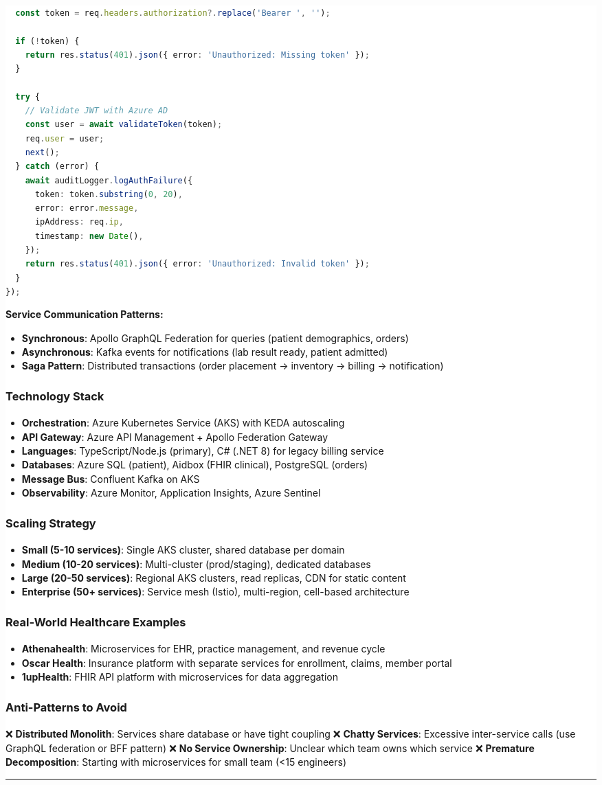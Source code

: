 ```typescript
  const token = req.headers.authorization?.replace('Bearer ', '');

  if (!token) {
    return res.status(401).json({ error: 'Unauthorized: Missing token' });
  }

  try {
    // Validate JWT with Azure AD
    const user = await validateToken(token);
    req.user = user;
    next();
  } catch (error) {
    await auditLogger.logAuthFailure({
      token: token.substring(0, 20),
      error: error.message,
      ipAddress: req.ip,
      timestamp: new Date(),
    });
    return res.status(401).json({ error: 'Unauthorized: Invalid token' });
  }
});
```

**Service Communication Patterns:**
- **Synchronous**: Apollo GraphQL Federation for queries (patient demographics, orders)
- **Asynchronous**: Kafka events for notifications (lab result ready, patient admitted)
- **Saga Pattern**: Distributed transactions (order placement → inventory → billing → notification)

### Technology Stack
- **Orchestration**: Azure Kubernetes Service (AKS) with KEDA autoscaling
- **API Gateway**: Azure API Management + Apollo Federation Gateway
- **Languages**: TypeScript/Node.js (primary), C# (.NET 8) for legacy billing service
- **Databases**: Azure SQL (patient), Aidbox (FHIR clinical), PostgreSQL (orders)
- **Message Bus**: Confluent Kafka on AKS
- **Observability**: Azure Monitor, Application Insights, Azure Sentinel

### Scaling Strategy
- **Small (5-10 services)**: Single AKS cluster, shared database per domain
- **Medium (10-20 services)**: Multi-cluster (prod/staging), dedicated databases
- **Large (20-50 services)**: Regional AKS clusters, read replicas, CDN for static content
- **Enterprise (50+ services)**: Service mesh (Istio), multi-region, cell-based architecture

### Real-World Healthcare Examples
- **Athenahealth**: Microservices for EHR, practice management, and revenue cycle
- **Oscar Health**: Insurance platform with separate services for enrollment, claims, member portal
- **1upHealth**: FHIR API platform with microservices for data aggregation

### Anti-Patterns to Avoid
❌ **Distributed Monolith**: Services share database or have tight coupling
❌ **Chatty Services**: Excessive inter-service calls (use GraphQL federation or BFF pattern)
❌ **No Service Ownership**: Unclear which team owns which service
❌ **Premature Decomposition**: Starting with microservices for small team (<15 engineers)

---